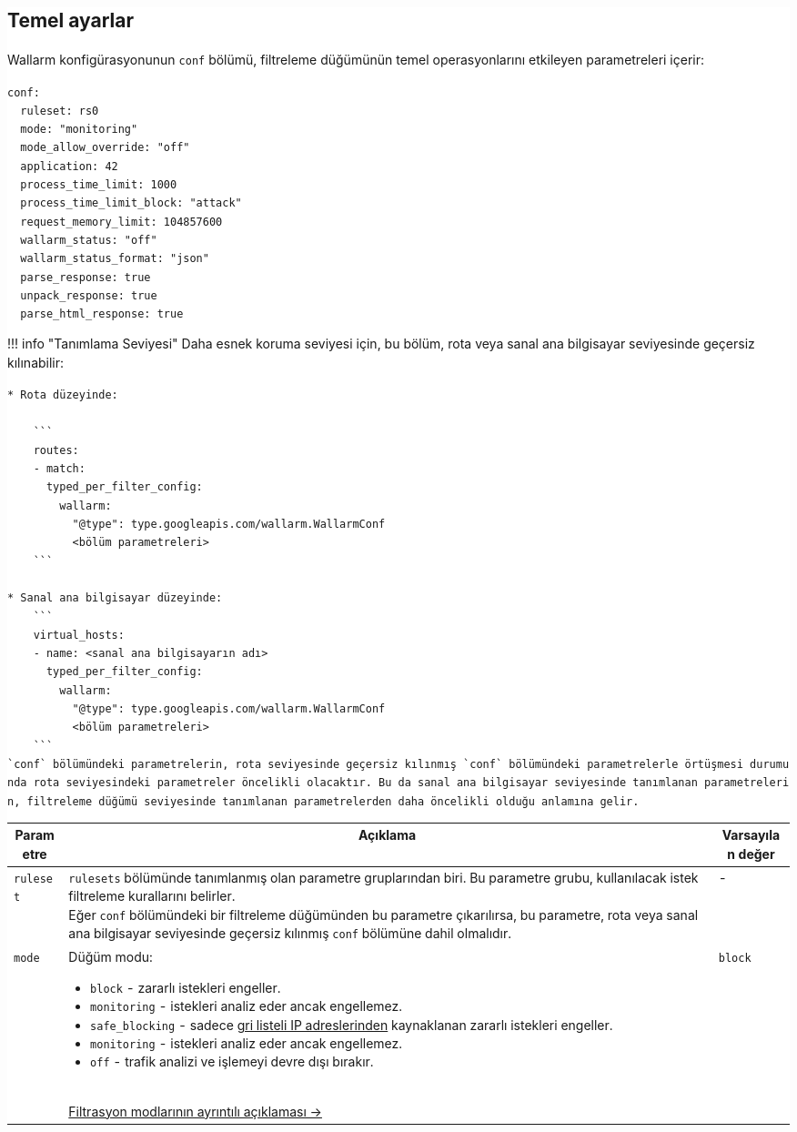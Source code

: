 ##  Temel ayarlar

Wallarm konfigürasyonunun `conf` bölümü, filtreleme düğümünün temel operasyonlarını etkileyen parametreleri içerir:

```
conf:
  ruleset: rs0
  mode: "monitoring"
  mode_allow_override: "off"
  application: 42
  process_time_limit: 1000
  process_time_limit_block: "attack"
  request_memory_limit: 104857600
  wallarm_status: "off"
  wallarm_status_format: "json"
  parse_response: true
  unpack_response: true
  parse_html_response: true
```

!!! info "Tanımlama Seviyesi"
    Daha esnek koruma seviyesi için, bu bölüm, rota veya sanal ana bilgisayar seviyesinde geçersiz kılınabilir:

    * Rota düzeyinde:

        ```
        routes:
        - match:
          typed_per_filter_config:
            wallarm:
              "@type": type.googleapis.com/wallarm.WallarmConf
              <bölüm parametreleri>
        ```
        
    * Sanal ana bilgisayar düzeyinde:
        ```
        virtual_hosts:
        - name: <sanal ana bilgisayarın adı>
          typed_per_filter_config:
            wallarm:
              "@type": type.googleapis.com/wallarm.WallarmConf
              <bölüm parametreleri>
        ```
    `conf` bölümündeki parametrelerin, rota seviyesinde geçersiz kılınmış `conf` bölümündeki parametrelerle örtüşmesi durumunda rota seviyesindeki parametreler öncelikli olacaktır. Bu da sanal ana bilgisayar seviyesinde tanımlanan parametrelerin, filtreleme düğümü seviyesinde tanımlanan parametrelerden daha öncelikli olduğu anlamına gelir.

Parametre | Açıklama | Varsayılan değer
--- | ---- | -----
<a name="ruleset_param"></a>`ruleset` | `rulesets` bölümünde tanımlanmış olan parametre gruplarından biri. Bu parametre grubu, kullanılacak istek filtreleme kurallarını belirler.<br>Eğer `conf` bölümündeki bir filtreleme düğümünden bu parametre çıkarılırsa, bu parametre, rota veya sanal ana bilgisayar seviyesinde geçersiz kılınmış `conf` bölümüne dahil olmalıdır. | -
`mode` | Düğüm modu:<ul><li>`block` - zararlı istekleri engeller.</li><li>`monitoring` - istekleri analiz eder ancak engellemez.</li><li>`safe_blocking` - sadece [gri listeli IP adreslerinden](../../../user-guides/ip-lists/graylist.md) kaynaklanan zararlı istekleri engeller.</li><li>`monitoring` - istekleri analiz eder ancak engellemez.</li><li>`off` - trafik analizi ve işlemeyi devre dışı bırakır.</li></ul><br>[Filtrasyon modlarının ayrıntılı açıklaması →](../../configure-wallarm-mode.md) | `block`
